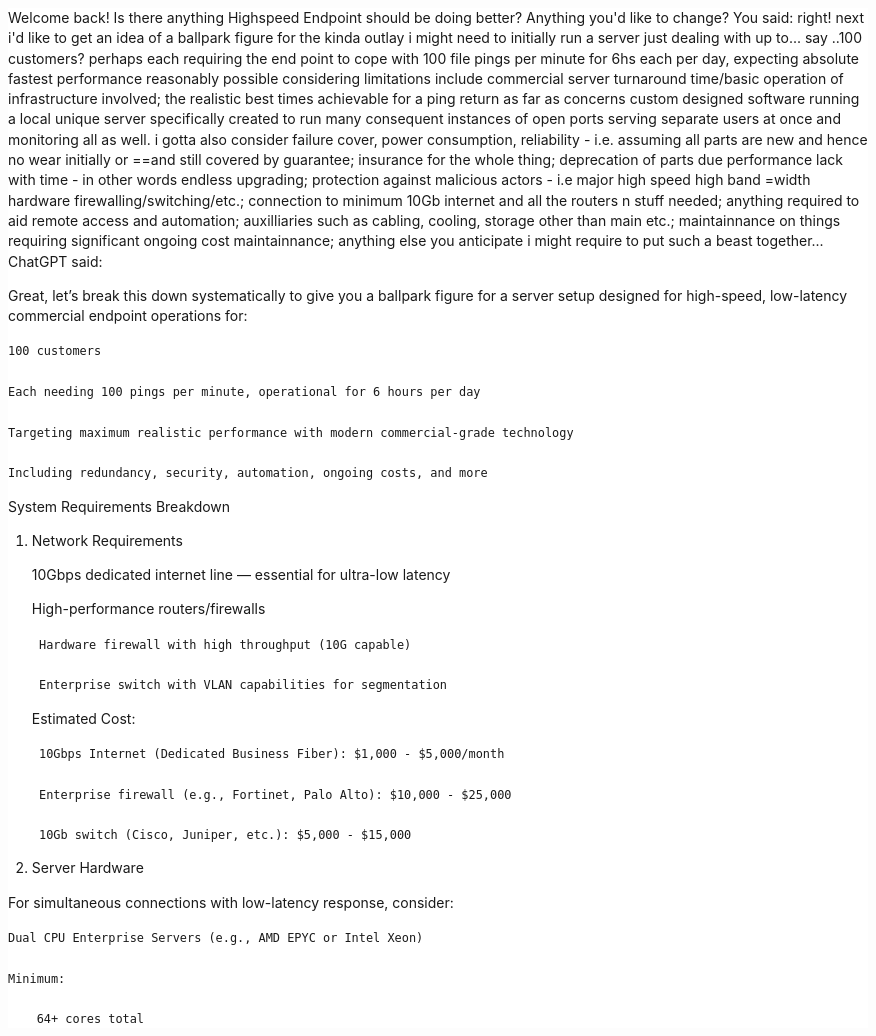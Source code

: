 Welcome back! Is there anything Highspeed Endpoint should be doing better? Anything you'd like to change?
You said:
right! next i'd like to get an idea of a ballpark figure for the kinda outlay i might need to initially run a server just dealing with up to... say ..100 customers? perhaps each requiring the end point to cope with 100 file pings per minute for 6hs each per day, expecting absolute fastest performance reasonably possible considering limitations include commercial server turnaround time/basic operation of infrastructure involved; the realistic best times achievable for a ping return as far as concerns custom designed software running a local unique server specifically created to run many consequent instances of open ports serving separate users at once and monitoring all as well. i gotta also consider failure cover, power consumption, reliability - i.e. assuming all parts are new and hence no wear initially or ==and still covered by guarantee; insurance for the whole thing; deprecation of parts due performance lack with time - in other words endless upgrading; protection against malicious actors - i.e major high speed high band =width hardware firewalling/switching/etc.; connection to minimum 10Gb internet and all the routers n stuff needed; anything required to aid remote access and automation; auxilliaries such as cabling, cooling, storage other than main etc.; maintainnance on things requiring significant ongoing cost maintainnance;  anything else you anticipate i might require to put such a beast together...
ChatGPT said:

Great, let’s break this down systematically to give you a ballpark figure for a server setup designed for high-speed, low-latency commercial endpoint operations for:

    100 customers

    Each needing 100 pings per minute, operational for 6 hours per day

    Targeting maximum realistic performance with modern commercial-grade technology

    Including redundancy, security, automation, ongoing costs, and more

System Requirements Breakdown
1. Network Requirements

    10Gbps dedicated internet line — essential for ultra-low latency

    High-performance routers/firewalls

        Hardware firewall with high throughput (10G capable)

        Enterprise switch with VLAN capabilities for segmentation

    Estimated Cost:

        10Gbps Internet (Dedicated Business Fiber): $1,000 - $5,000/month

        Enterprise firewall (e.g., Fortinet, Palo Alto): $10,000 - $25,000

        10Gb switch (Cisco, Juniper, etc.): $5,000 - $15,000

2. Server Hardware

For simultaneous connections with low-latency response, consider:

    Dual CPU Enterprise Servers (e.g., AMD EPYC or Intel Xeon)

    Minimum:

        64+ cores total
